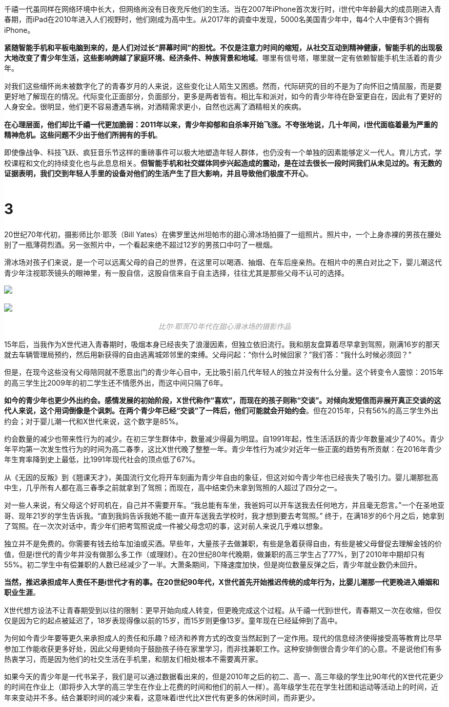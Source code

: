 千禧一代虽同样在网络环境中长大，但网络尚没有日夜充斥他们的生活。当在2007年iPhone首次发行时，i世代中年龄最大的成员刚进入青春期，而iPad在2010年进入人们视野时，他们刚成为高中生。从2017年的调查中发现，5000名美国青少年中，每4个人中便有3个拥有iPhone。

**紧随智能手机和平板电脑到来的，是人们对过长“屏幕时间”的担忧。不仅是注意力时间的缩短，从社交互动到精神健康，智能手机的出现极大地改变了青少年生活，这些影响跨越了家庭环境、经济条件、种族背景和地域**。哪里有信号塔，哪里就一定有依赖智能手机生活着的青少年。

对我们这些缅怀尚未被数字化了的青春岁月的人来说，这些变化让人陌生又困惑。然而，代际研究的目的不是为了向怀旧之情屈服，而是要更好地了解现在的情况。代际变化正面部分，负面部分，更多是两者皆有。相比车和派对，如今的青少年待在卧室更自在，因此有了更好的人身安全。很明显，他们更不容易遭遇车祸，对酒精需求更小，自然也远离了酒精相关的疾病。

**在心理层面，他们却比千禧一代更加脆弱：2011年以来，青少年抑郁和自杀率开始飞涨。不夸张地说，几十年间，i世代面临着最为严重的精神危机。这些问题不少出于他们所拥有的手机**。

即使像战争、科技飞跃、疯狂音乐节这样的重磅事件可以极大地塑造年轻人群体，也仍没有一个单独的因素能够定义一代人。育儿方式，学校课程和文化的持续变化也与此息息相关。**但智能手机和社交媒体同步兴起造成的震动，是在过去很长一段时间我们从未见过的。有无数的证据表明，我们交到年轻人手里的设备对他们的生活产生了巨大影响，并且导致他们极度不开心**。

# 3

20世纪70年代初，摄影师比尔·耶茨（Bill Yates）在佛罗里达州坦帕市的甜心滑冰场拍摄了一组照片。照片中，一个上身赤裸的男孩在腰处别了一瓶薄荷烈酒。另一张照片中，一个看起来绝不超过12岁的男孩口中叼了一根烟。

滑冰场对孩子们来说，是一个可以远离父母的自己的世界，在这里可以喝酒、抽烟、在车后座亲热。在相片中的黑白对比之下，婴儿潮这代青少年注视耶茨镜头的眼神里，有一股自信，这股自信来自于自主选择，往往尤其是那些父母不认可的选择。

![](-/images/cell-phone-ruined-generation/3.png)

![](-/images/cell-phone-ruined-generation/4.png)

_<center><font color=#999>比尔·耶茨70年代在甜心滑冰场的摄影作品</font></center>_


15年后，当我作为X世代进入青春期时，吸烟本身已经丧失了浪漫因素，但独立依旧流行。我和朋友盘算着尽早拿到驾照，刚满16岁的那天就去车辆管理局预约，然后用新获得的自由逃离城郊邻里的束缚。父母问起：“你什么时候回家？”我们答：“我什么时候必须回？”

但是，在现今这些没有父母陪同就不愿意出门的青少年心目中，无比吸引前几代年轻人的独立并没有什么分量。这个转变令人震惊：2015年的高三学生比2009年的初二学生还不情愿外出，而这中间只隔了6年。

**如今的青少年也更少外出约会。感情发展的初始阶段，X世代称作“喜欢”，而现在的孩子则称“交谈”。对倾向发短信而非展开真正交谈的这代人来说，这个用词倒像是个讽刺。在两个青少年已经“交谈”了一阵后，他们可能就会开始约会**。但在2015年，只有56%的高三学生外出约会；对于婴儿潮一代和X世代来说，这个数字是85%。

约会数量的减少也带来性行为的减少。在初三学生群体中，数量减少得最为明显。自1991年起，性生活活跃的青少年数量减少了40%。青少年平均第一次发生性行为的时间为高二春季，这比X世代晚了整整一年。青少年性行为减少对近年一些正面的趋势有所贡献：在2016年青少年生育率降到史上最低，比1991年现代社会的顶点低了67%。

从《无因的反叛》到《翘课天才》，美国流行文化将开车刻画为青少年自由的象征，但这对如今青少年也已经丧失了吸引力。婴儿潮那批高中生，几乎所有人都在高三春季之前就拿到了驾照；而现在，高中结束仍未拿到驾照的人超过了四分之一。

对一些人来说，有父母这个好司机在，自己并不需要开车。“我总能有车坐，我爸妈可以开车送我去任何地方，并且毫无怨言。”一个在圣地亚哥、现年21岁的学生告诉我。“直到我妈告诉我她不能一直开车送我去学校时，我才想到要去考驾照。” 终于，在满18岁的6个月之后，她拿到了驾照。在一次次对话中，青少年们把考驾照说成一件被父母念叨的事，这对前人来说几乎难以想象。

独立并不是免费的。你需要有钱去给车加油或买酒。早些年，大量孩子去做兼职，有些是急着获得自由，有些是被父母督促去理解金钱的价值，但是i世代的青少年并没有做那么多工作（或理财）。在20世纪80年代晚期，做兼职的高三学生占了77%，到了2010年中期却只有55%。初二学生中有偿兼职的人数已经减少了一半。大萧条期间，下降速度加快，但是岗位数量反弹之后，青少年就业数仍未回升。

**当然，推迟承担成年人责任不是i世代才有的事。在20世纪90年代，X世代首先开始推迟传统的成年行为，比婴儿潮那一代更晚进入婚姻和职业生涯**。

X世代想方设法不让青春期受到以往的限制：更早开始向成人转变，但更晚完成这个过程。从千禧一代到i世代，青春期又一次在收缩，但仅仅是因为它的起点被延迟了，18岁表现得像以前的15岁，而15岁则更像13岁。童年现在已经延伸到了高中。

为何如今青少年要等更久来承担成人的责任和乐趣？经济和养育方式的改变当然起到了一定作用。现代的信息经济使得接受高等教育比尽早参加工作能收获更多好处，因此父母更倾向于鼓励孩子待在家里学习，而非找兼职工作。这种安排倒很合青少年们的心意。不是说他们有多热衷学习，而是因为他们的社交生活在手机里，和朋友们相处根本不需要离开家。

如果今天的青少年是一代书呆子，我们是可以通过数据看出来的，但是2010年之后的初二、高一、高三年级的学生比90年代的X世代花更少的时间在作业上（即将步入大学的高三学生在作业上花费的时间和他们的前人一样）。高年级学生花在学生社团和运动等活动上的时间，近年来变动并不多。结合兼职时间的减少来看，这意味着i世代比X世代有更多的休闲时间，而非更少。
